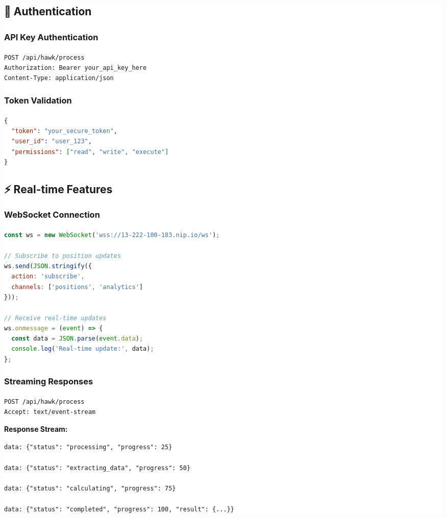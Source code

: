 ## 🔐 Authentication

### API Key Authentication
```http
POST /api/hawk/process
Authorization: Bearer your_api_key_here
Content-Type: application/json
```

### Token Validation
```json
{
  "token": "your_secure_token",
  "user_id": "user_123",
  "permissions": ["read", "write", "execute"]
}
```

## ⚡ Real-time Features

### WebSocket Connection
```javascript
const ws = new WebSocket('wss://13-222-100-183.nip.io/ws');

// Subscribe to position updates
ws.send(JSON.stringify({
  action: 'subscribe',
  channels: ['positions', 'analytics']
}));

// Receive real-time updates
ws.onmessage = (event) => {
  const data = JSON.parse(event.data);
  console.log('Real-time update:', data);
};
```

### Streaming Responses
```http
POST /api/hawk/process
Accept: text/event-stream
```

**Response Stream:**
```
data: {"status": "processing", "progress": 25}

data: {"status": "extracting_data", "progress": 50}

data: {"status": "calculating", "progress": 75}

data: {"status": "completed", "progress": 100, "result": {...}}
```
